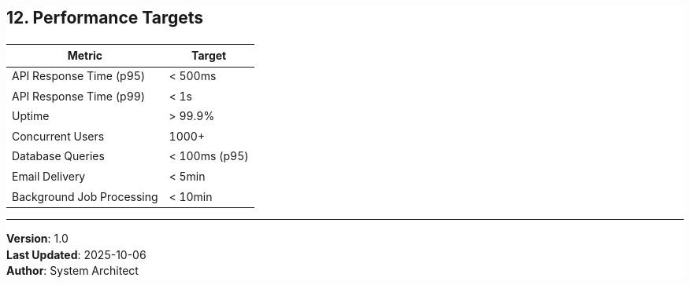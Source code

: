 
## 12. Performance Targets

| Metric | Target |
|--------|--------|
| API Response Time (p95) | < 500ms |
| API Response Time (p99) | < 1s |
| Uptime | > 99.9% |
| Concurrent Users | 1000+ |
| Database Queries | < 100ms (p95) |
| Email Delivery | < 5min |
| Background Job Processing | < 10min |

---

**Version**: 1.0  
**Last Updated**: 2025-10-06  
**Author**: System Architect
